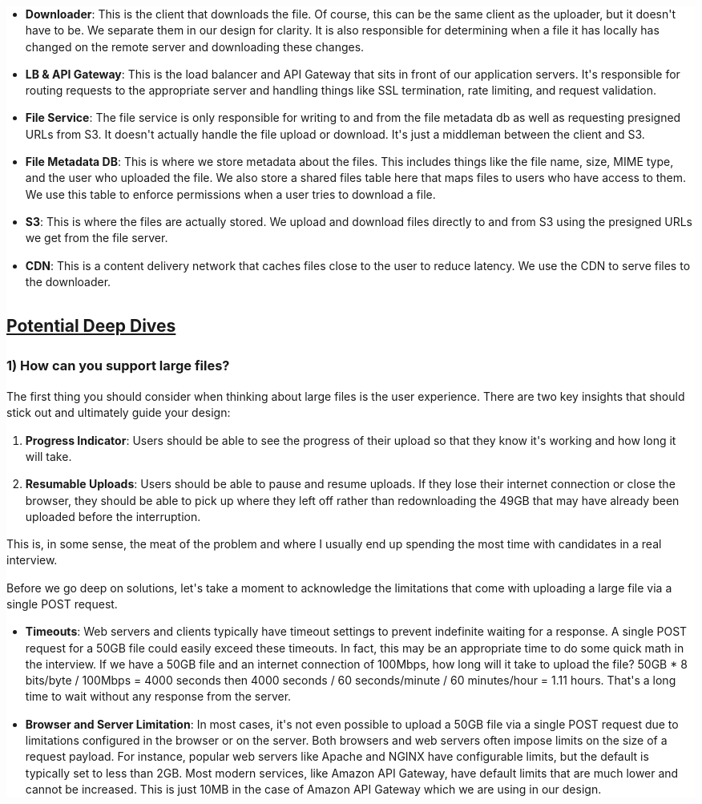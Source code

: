 - **Downloader**: This is the client that downloads the file. Of course, this can be the same client as the uploader, but it doesn't have to be. We separate them in our design for clarity. It is also responsible for determining when a file it has locally has changed on the remote server and downloading these changes.

- **LB & API Gateway**: This is the load balancer and API Gateway that sits in front of our application servers. It's responsible for routing requests to the appropriate server and handling things like SSL termination, rate limiting, and request validation.

- **File Service**: The file service is only responsible for writing to and from the file metadata db as well as requesting presigned URLs from S3. It doesn't actually handle the file upload or download. It's just a middleman between the client and S3.

- **File Metadata DB**: This is where we store metadata about the files. This includes things like the file name, size, MIME type, and the user who uploaded the file. We also store a shared files table here that maps files to users who have access to them. We use this table to enforce permissions when a user tries to download a file.

- **S3**: This is where the files are actually stored. We upload and download files directly to and from S3 using the presigned URLs we get from the file server.

- **CDN**: This is a content delivery network that caches files close to the user to reduce latency. We use the CDN to serve files to the downloader.

## [Potential Deep Dives](https://www.hellointerview.com/learn/system-design/in-a-hurry/delivery#deep-dives-10-minutes)

### 1) How can you support large files?

The first thing you should consider when thinking about large files is the user experience. There are two key insights that should stick out and ultimately guide your design:

1. **Progress Indicator**: Users should be able to see the progress of their upload so that they know it's working and how long it will take.
    
2. **Resumable Uploads**: Users should be able to pause and resume uploads. If they lose their internet connection or close the browser, they should be able to pick up where they left off rather than redownloading the 49GB that may have already been uploaded before the interruption.


This is, in some sense, the meat of the problem and where I usually end up spending the most time with candidates in a real interview.

Before we go deep on solutions, let's take a moment to acknowledge the limitations that come with uploading a large file via a single POST request.

- **Timeouts**: Web servers and clients typically have timeout settings to prevent indefinite waiting for a response. A single POST request for a 50GB file could easily exceed these timeouts. In fact, this may be an appropriate time to do some quick math in the interview. If we have a 50GB file and an internet connection of 100Mbps, how long will it take to upload the file? 50GB * 8 bits/byte / 100Mbps = 4000 seconds then 4000 seconds / 60 seconds/minute / 60 minutes/hour = 1.11 hours. That's a long time to wait without any response from the server.
    
- **Browser and Server Limitation**: In most cases, it's not even possible to upload a 50GB file via a single POST request due to limitations configured in the browser or on the server. Both browsers and web servers often impose limits on the size of a request payload. For instance, popular web servers like Apache and NGINX have configurable limits, but the default is typically set to less than 2GB. Most modern services, like Amazon API Gateway, have default limits that are much lower and cannot be increased. This is just 10MB in the case of Amazon API Gateway which we are using in our design.
    